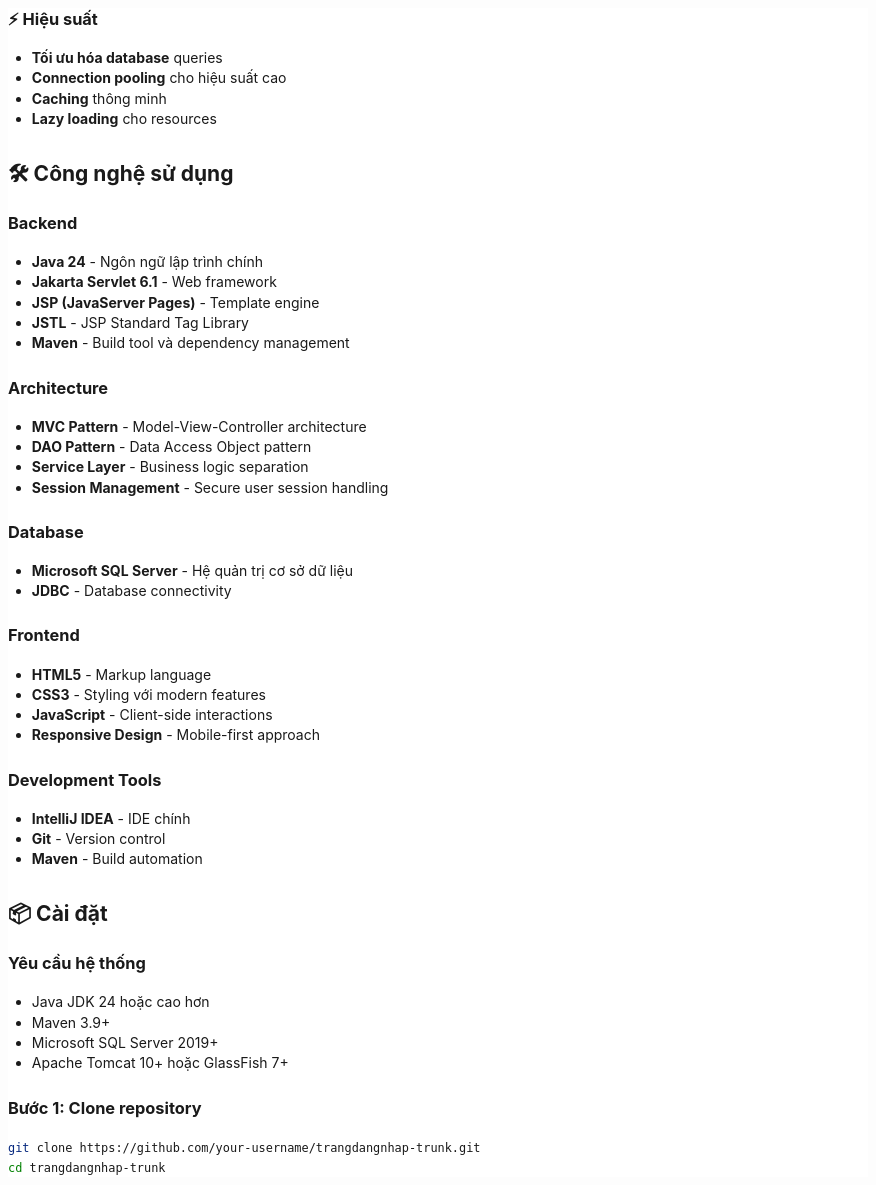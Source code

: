 ### ⚡ Hiệu suất
- **Tối ưu hóa database** queries
- **Connection pooling** cho hiệu suất cao
- **Caching** thông minh
- **Lazy loading** cho resources

## 🛠️ Công nghệ sử dụng

### Backend
- **Java 24** - Ngôn ngữ lập trình chính
- **Jakarta Servlet 6.1** - Web framework
- **JSP (JavaServer Pages)** - Template engine
- **JSTL** - JSP Standard Tag Library
- **Maven** - Build tool và dependency management

### Architecture
- **MVC Pattern** - Model-View-Controller architecture
- **DAO Pattern** - Data Access Object pattern
- **Service Layer** - Business logic separation
- **Session Management** - Secure user session handling

### Database
- **Microsoft SQL Server** - Hệ quản trị cơ sở dữ liệu
- **JDBC** - Database connectivity

### Frontend
- **HTML5** - Markup language
- **CSS3** - Styling với modern features
- **JavaScript** - Client-side interactions
- **Responsive Design** - Mobile-first approach

### Development Tools
- **IntelliJ IDEA** - IDE chính
- **Git** - Version control
- **Maven** - Build automation

## 📦 Cài đặt

### Yêu cầu hệ thống
- Java JDK 24 hoặc cao hơn
- Maven 3.9+ 
- Microsoft SQL Server 2019+
- Apache Tomcat 10+ hoặc GlassFish 7+

### Bước 1: Clone repository
```bash
git clone https://github.com/your-username/trangdangnhap-trunk.git
cd trangdangnhap-trunk
```
